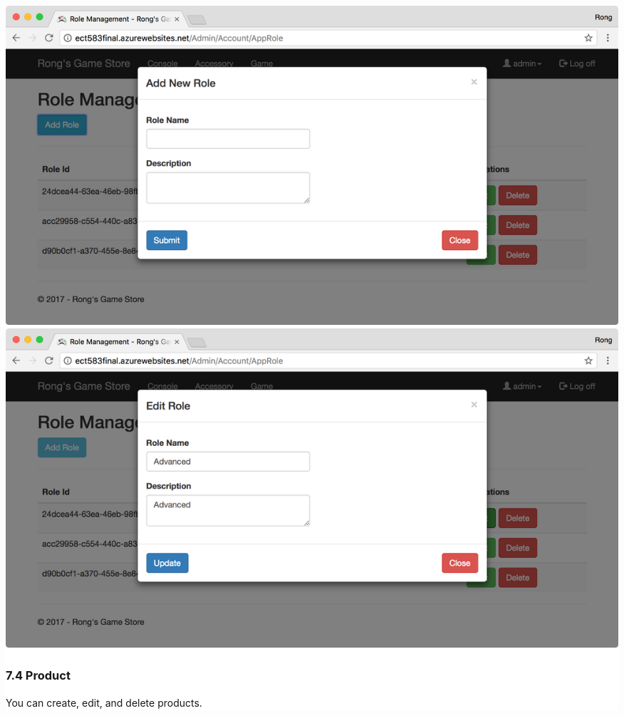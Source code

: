 ![image](/public/images/portfolio/gamestoreaspnet/addrole.png)  
![image](/public/images/portfolio/gamestoreaspnet/editrole.png)  
### 7.4 Product  
You can create, edit, and delete products.  